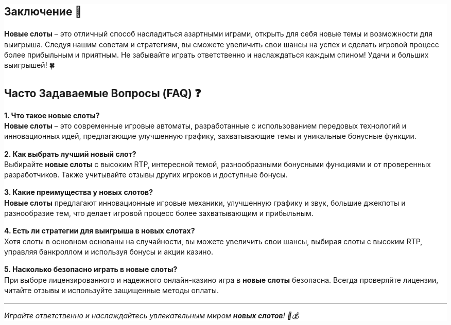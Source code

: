 ## Заключение 🎉

**Новые слоты** – это отличный способ насладиться азартными играми, открыть для себя новые темы и возможности для выигрыша. Следуя нашим советам и стратегиям, вы сможете увеличить свои шансы на успех и сделать игровой процесс более прибыльным и приятным. Не забывайте играть ответственно и наслаждаться каждым спином! Удачи и больших выигрышей! 🍀

## Часто Задаваемые Вопросы (FAQ) ❓

**1. Что такое **новые слоты**?**  
**Новые слоты** – это современные игровые автоматы, разработанные с использованием передовых технологий и инновационных идей, предлагающие улучшенную графику, захватывающие темы и уникальные бонусные функции.

**2. Как выбрать лучший **новый слот**?**  
Выбирайте **новые слоты** с высоким RTP, интересной темой, разнообразными бонусными функциями и от проверенных разработчиков. Также учитывайте отзывы других игроков и доступные бонусы.

**3. Какие преимущества у **новых слотов**?**  
**Новые слоты** предлагают инновационные игровые механики, улучшенную графику и звук, большие джекпоты и разнообразие тем, что делает игровой процесс более захватывающим и прибыльным.

**4. Есть ли стратегии для выигрыша в **новых слотах**?**  
Хотя слоты в основном основаны на случайности, вы можете увеличить свои шансы, выбирая слоты с высоким RTP, управляя банкроллом и используя бонусы и акции казино.

**5. Насколько безопасно играть в **новые слоты**?**  
При выборе лицензированного и надежного онлайн-казино игра в **новые слоты** безопасна. Всегда проверяйте лицензии, читайте отзывы и используйте защищенные методы оплаты.

---

*Играйте ответственно и наслаждайтесь увлекательным миром **новых слотов**! 🎰💰*
